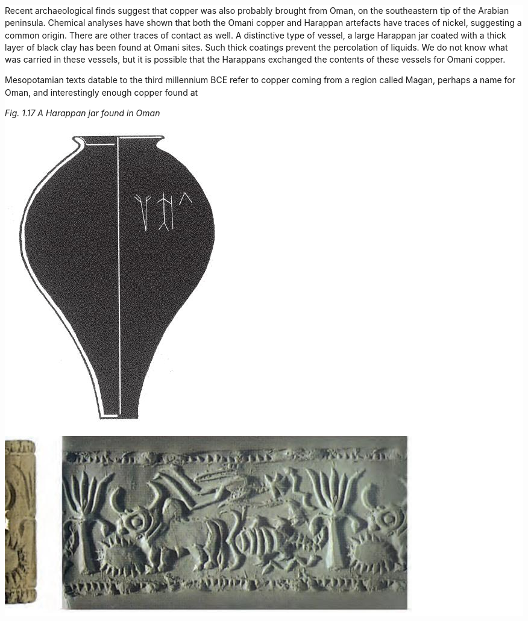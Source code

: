 Recent archaeological finds suggest that copper was also probably brought from Oman, on the southeastern tip of the Arabian peninsula. Chemical analyses have shown that both the Omani copper and Harappan artefacts have traces of nickel, suggesting a common origin. There are other traces of contact as well. A distinctive type of vessel, a large Harappan jar coated with a thick layer of black clay has been found at Omani sites. Such thick coatings prevent the percolation of liquids. We do not know what was carried in these vessels, but it is possible that the Harappans exchanged the contents of these vessels for Omani copper.

Mesopotamian texts datable to the third millennium BCE refer to copper coming from a region called Magan, perhaps a name for Oman, and interestingly enough copper found at

*Fig. 1.17 A Harappan jar found in Oman*

![](_page_12_Picture_6.jpeg)

![](_page_13_Picture_1.jpeg)
